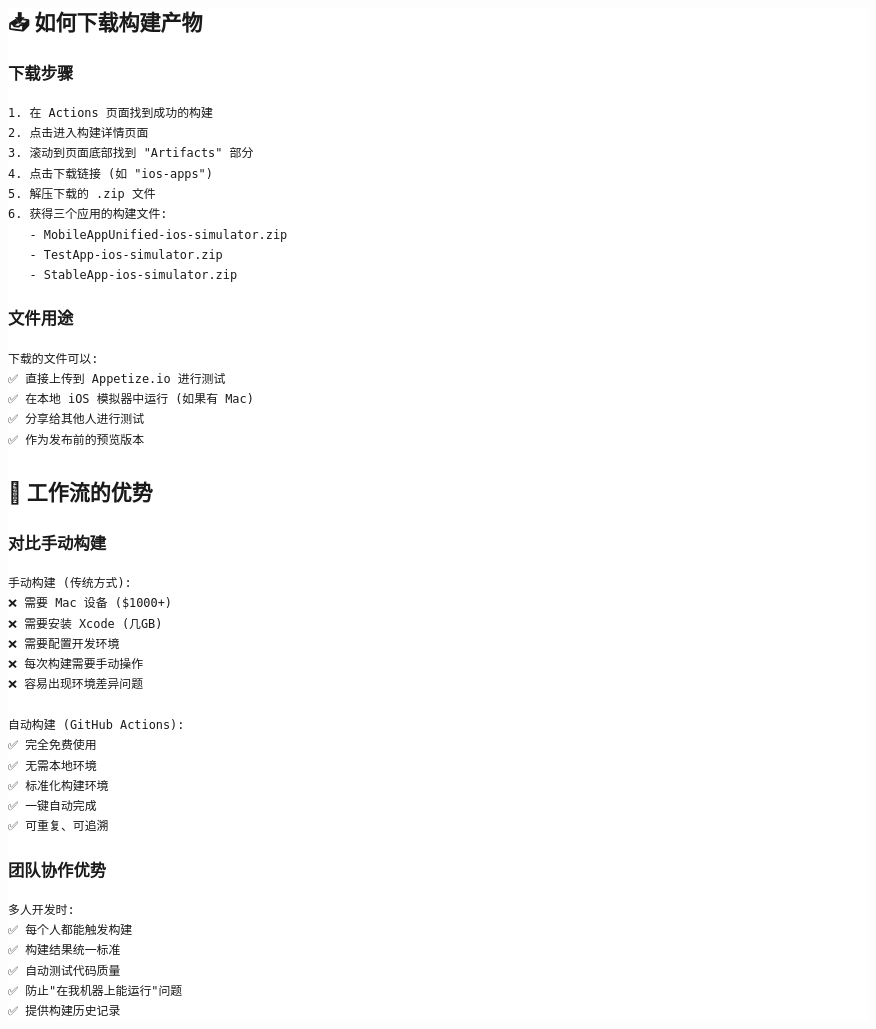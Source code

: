 ## 📥 如何下载构建产物

### 下载步骤
```
1. 在 Actions 页面找到成功的构建
2. 点击进入构建详情页面
3. 滚动到页面底部找到 "Artifacts" 部分
4. 点击下载链接 (如 "ios-apps")
5. 解压下载的 .zip 文件
6. 获得三个应用的构建文件:
   - MobileAppUnified-ios-simulator.zip
   - TestApp-ios-simulator.zip
   - StableApp-ios-simulator.zip
```

### 文件用途
```
下载的文件可以:
✅ 直接上传到 Appetize.io 进行测试
✅ 在本地 iOS 模拟器中运行 (如果有 Mac)
✅ 分享给其他人进行测试
✅ 作为发布前的预览版本
```

## 🔧 工作流的优势

### 对比手动构建
```
手动构建 (传统方式):
❌ 需要 Mac 设备 ($1000+)
❌ 需要安装 Xcode (几GB)
❌ 需要配置开发环境
❌ 每次构建需要手动操作
❌ 容易出现环境差异问题

自动构建 (GitHub Actions):
✅ 完全免费使用
✅ 无需本地环境
✅ 标准化构建环境
✅ 一键自动完成
✅ 可重复、可追溯
```

### 团队协作优势
```
多人开发时:
✅ 每个人都能触发构建
✅ 构建结果统一标准
✅ 自动测试代码质量
✅ 防止"在我机器上能运行"问题
✅ 提供构建历史记录
```
